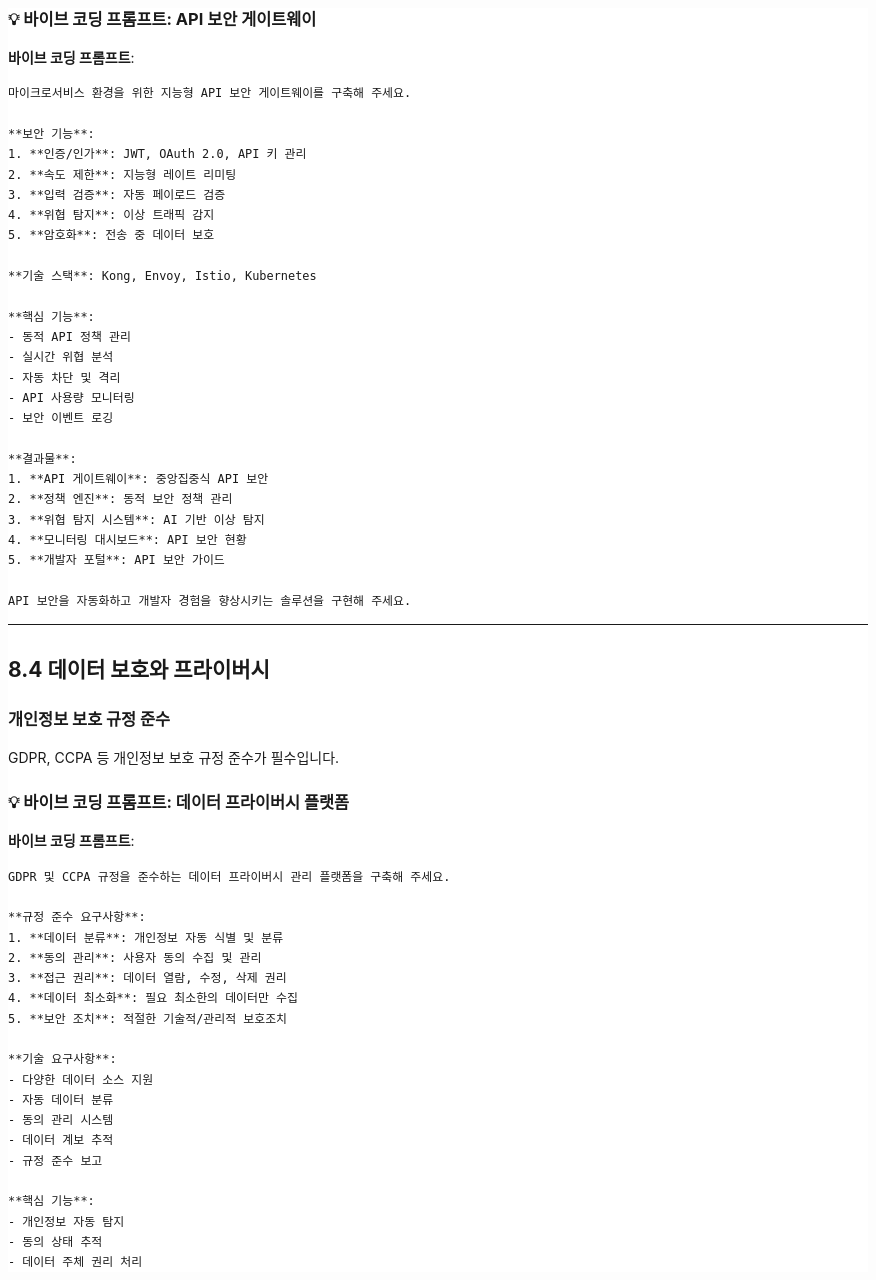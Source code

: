 ### 💡 **바이브 코딩 프롬프트: API 보안 게이트웨이**

**바이브 코딩 프롬프트**:
```
마이크로서비스 환경을 위한 지능형 API 보안 게이트웨이를 구축해 주세요.

**보안 기능**:
1. **인증/인가**: JWT, OAuth 2.0, API 키 관리
2. **속도 제한**: 지능형 레이트 리미팅
3. **입력 검증**: 자동 페이로드 검증
4. **위협 탐지**: 이상 트래픽 감지
5. **암호화**: 전송 중 데이터 보호

**기술 스택**: Kong, Envoy, Istio, Kubernetes

**핵심 기능**:
- 동적 API 정책 관리
- 실시간 위협 분석
- 자동 차단 및 격리
- API 사용량 모니터링
- 보안 이벤트 로깅

**결과물**:
1. **API 게이트웨이**: 중앙집중식 API 보안
2. **정책 엔진**: 동적 보안 정책 관리
3. **위협 탐지 시스템**: AI 기반 이상 탐지
4. **모니터링 대시보드**: API 보안 현황
5. **개발자 포털**: API 보안 가이드

API 보안을 자동화하고 개발자 경험을 향상시키는 솔루션을 구현해 주세요.
```

---

## 8.4 데이터 보호와 프라이버시

### 개인정보 보호 규정 준수

GDPR, CCPA 등 개인정보 보호 규정 준수가 필수입니다.

### 💡 **바이브 코딩 프롬프트: 데이터 프라이버시 플랫폼**

**바이브 코딩 프롬프트**:
```
GDPR 및 CCPA 규정을 준수하는 데이터 프라이버시 관리 플랫폼을 구축해 주세요.

**규정 준수 요구사항**:
1. **데이터 분류**: 개인정보 자동 식별 및 분류
2. **동의 관리**: 사용자 동의 수집 및 관리
3. **접근 권리**: 데이터 열람, 수정, 삭제 권리
4. **데이터 최소화**: 필요 최소한의 데이터만 수집
5. **보안 조치**: 적절한 기술적/관리적 보호조치

**기술 요구사항**:
- 다양한 데이터 소스 지원
- 자동 데이터 분류
- 동의 관리 시스템
- 데이터 계보 추적
- 규정 준수 보고

**핵심 기능**:
- 개인정보 자동 탐지
- 동의 상태 추적
- 데이터 주체 권리 처리
```